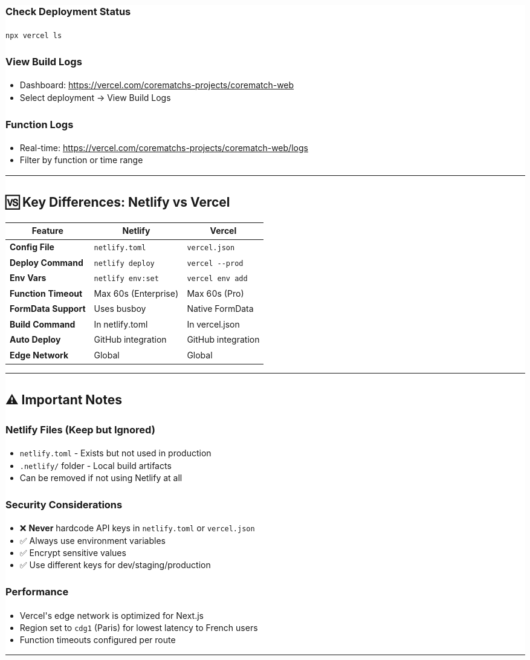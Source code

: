 ### Check Deployment Status
```bash
npx vercel ls
```

### View Build Logs
- Dashboard: https://vercel.com/corematchs-projects/corematch-web
- Select deployment → View Build Logs

### Function Logs
- Real-time: https://vercel.com/corematchs-projects/corematch-web/logs
- Filter by function or time range

---

## 🆚 Key Differences: Netlify vs Vercel

| Feature | Netlify | Vercel |
|---------|---------|--------|
| **Config File** | `netlify.toml` | `vercel.json` |
| **Deploy Command** | `netlify deploy` | `vercel --prod` |
| **Env Vars** | `netlify env:set` | `vercel env add` |
| **Function Timeout** | Max 60s (Enterprise) | Max 60s (Pro) |
| **FormData Support** | Uses busboy | Native FormData |
| **Build Command** | In netlify.toml | In vercel.json |
| **Auto Deploy** | GitHub integration | GitHub integration |
| **Edge Network** | Global | Global |

---

## ⚠️ Important Notes

### Netlify Files (Keep but Ignored)
- `netlify.toml` - Exists but not used in production
- `.netlify/` folder - Local build artifacts
- Can be removed if not using Netlify at all

### Security Considerations
- ❌ **Never** hardcode API keys in `netlify.toml` or `vercel.json`
- ✅ Always use environment variables
- ✅ Encrypt sensitive values
- ✅ Use different keys for dev/staging/production

### Performance
- Vercel's edge network is optimized for Next.js
- Region set to `cdg1` (Paris) for lowest latency to French users
- Function timeouts configured per route

---